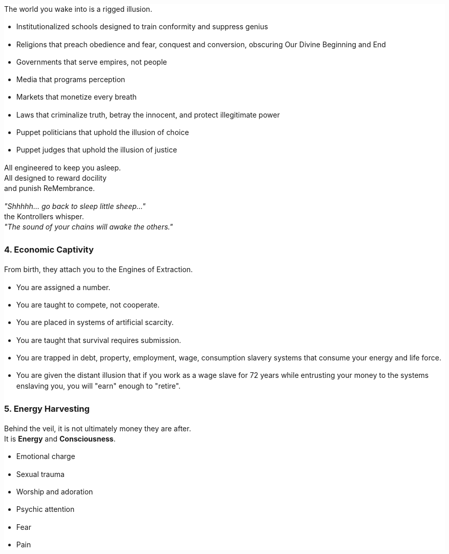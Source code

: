 The world you wake into is a rigged illusion.  

- Institutionalized schools designed to train conformity and suppress genius  
    
- Religions that preach obedience and fear,  conquest and conversion, 
  obscuring Our Divine Beginning and End  
    
- Governments that serve empires, not people
    
- Media that programs perception
    
- Markets that monetize every breath
    
- Laws that criminalize truth, betray the innocent, and protect illegitimate power
    
- Puppet politicians that uphold the illusion of choice   
    
- Puppet judges that uphold the illusion of justice  

All engineered to keep you asleep.  
All designed to reward docility  
and punish ReMembrance.  

*"Shhhhh... go back to sleep little sheep..."*  
the Kontrollers whisper.  
*"The sound of your chains will awake the others."*

### **4. Economic Captivity**

From birth, they attach you to the Engines of Extraction.

- You are assigned a number.  
    
- You are taught to compete, not cooperate.  
    
- You are placed in systems of artificial scarcity.  
    
- You are taught that survival requires submission.  
    
- You are trapped in debt, property, employment, wage, consumption slavery systems that consume your energy and life force.  
    
- You are given the distant illusion that if you work as a wage slave for 72 years while entrusting your money to the systems enslaving you, you will "earn" enough to "retire".  
### **5. Energy Harvesting**

Behind the veil, it is not ultimately money they are after.  
It is **Energy** and **Consciousness**.  

- Emotional charge
    
- Sexual trauma
    
- Worship and adoration
    
- Psychic attention
    
- Fear
    
- Pain
    
